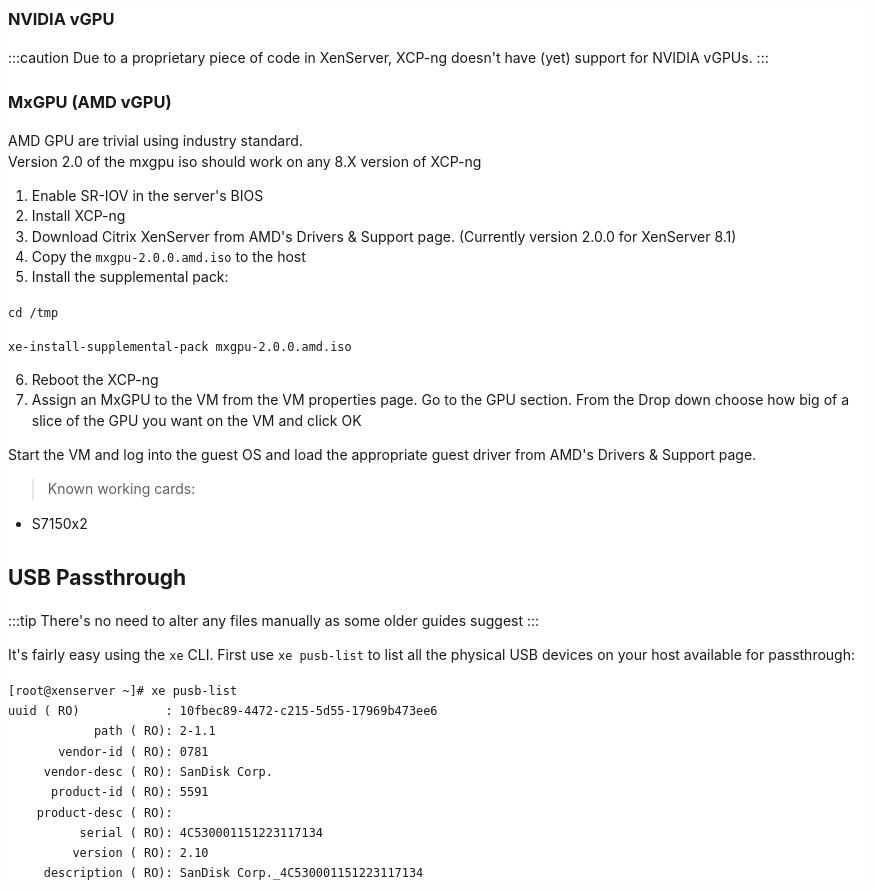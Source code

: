 ### NVIDIA vGPU

:::caution
Due to a proprietary piece of code in XenServer, XCP-ng doesn't have (yet) support for NVIDIA vGPUs.
:::

### MxGPU (AMD vGPU)

AMD GPU are trivial using industry standard.  
Version 2.0 of the mxgpu iso should work on any 8.X version of XCP-ng

1. Enable SR-IOV in the server's BIOS
2. Install XCP-ng
3. Download Citrix XenServer from AMD's Drivers & Support page. (Currently version 2.0.0 for XenServer 8.1)
4. Copy the `mxgpu-2.0.0.amd.iso` to the host
5. Install the supplemental pack:

`cd /tmp`

`xe-install-supplemental-pack mxgpu-2.0.0.amd.iso`

6. Reboot the XCP-ng
7. Assign an MxGPU to the VM from the VM properties page.  Go to the GPU section.  From the Drop down choose how big of a slice of the GPU you want on the VM and click OK

Start the VM and log into the guest OS and load the appropriate guest driver from AMD's Drivers & Support page.

> Known working cards:
* S7150x2

## USB Passthrough

:::tip
There's no need to alter any files manually as some older guides suggest
:::

It's fairly easy using the `xe` CLI. First use `xe pusb-list` to list all the physical USB devices on your host available for passthrough:

```
[root@xenserver ~]# xe pusb-list
uuid ( RO)            : 10fbec89-4472-c215-5d55-17969b473ee6
            path ( RO): 2-1.1
       vendor-id ( RO): 0781
     vendor-desc ( RO): SanDisk Corp.
      product-id ( RO): 5591
    product-desc ( RO):
          serial ( RO): 4C530001151223117134
         version ( RO): 2.10
     description ( RO): SanDisk Corp._4C530001151223117134
```
